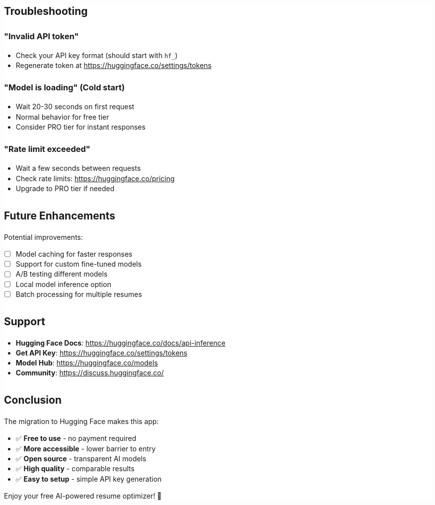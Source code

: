 ## Troubleshooting

### "Invalid API token"
- Check your API key format (should start with `hf_`)
- Regenerate token at https://huggingface.co/settings/tokens

### "Model is loading" (Cold start)
- Wait 20-30 seconds on first request
- Normal behavior for free tier
- Consider PRO tier for instant responses

### "Rate limit exceeded"
- Wait a few seconds between requests
- Check rate limits: https://huggingface.co/pricing
- Upgrade to PRO tier if needed

## Future Enhancements

Potential improvements:
- [ ] Model caching for faster responses
- [ ] Support for custom fine-tuned models
- [ ] A/B testing different models
- [ ] Local model inference option
- [ ] Batch processing for multiple resumes

## Support

- **Hugging Face Docs**: https://huggingface.co/docs/api-inference
- **Get API Key**: https://huggingface.co/settings/tokens
- **Model Hub**: https://huggingface.co/models
- **Community**: https://discuss.huggingface.co/

## Conclusion

The migration to Hugging Face makes this app:
- ✅ **Free to use** - no payment required
- ✅ **More accessible** - lower barrier to entry
- ✅ **Open source** - transparent AI models
- ✅ **High quality** - comparable results
- ✅ **Easy to setup** - simple API key generation

Enjoy your free AI-powered resume optimizer! 🚀


